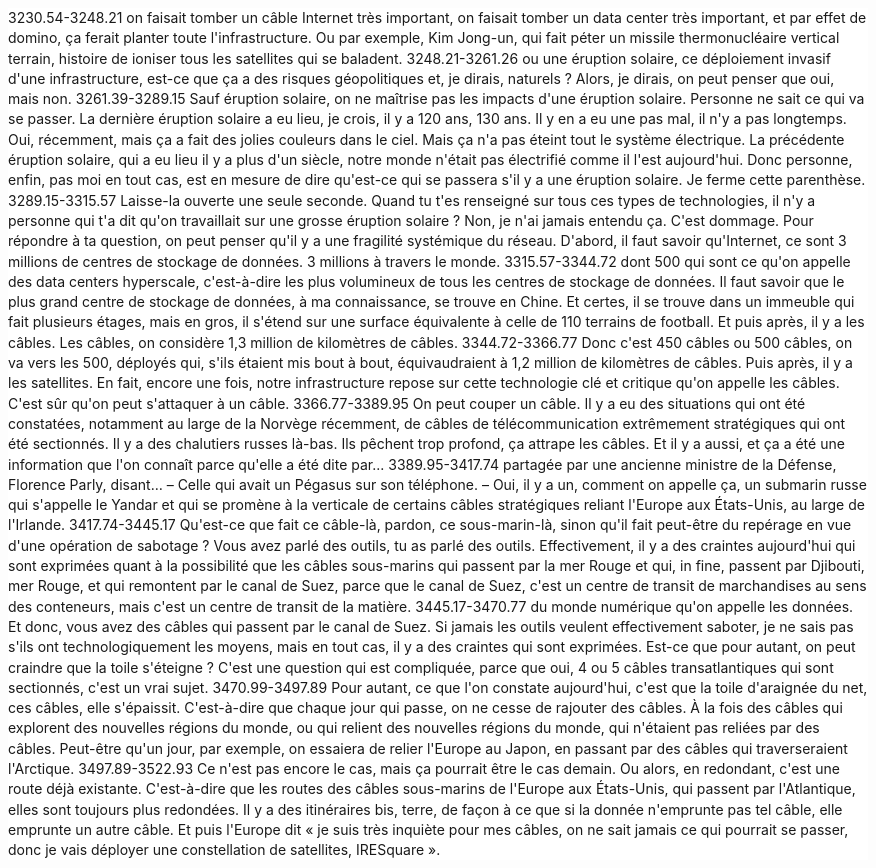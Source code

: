 3230.54-3248.21   on faisait tomber un câble Internet très important, on faisait tomber un data center très important, et par effet de domino, ça ferait planter toute l'infrastructure. Ou par exemple, Kim Jong-un, qui fait péter un missile thermonucléaire vertical terrain, histoire de ioniser tous les satellites qui se baladent.
3248.21-3261.26   ou une éruption solaire, ce déploiement invasif d'une infrastructure, est-ce que ça a des risques géopolitiques et, je dirais, naturels ? Alors, je dirais, on peut penser que oui, mais non.
3261.39-3289.15   Sauf éruption solaire, on ne maîtrise pas les impacts d'une éruption solaire. Personne ne sait ce qui va se passer. La dernière éruption solaire a eu lieu, je crois, il y a 120 ans, 130 ans. Il y en a eu une pas mal, il n'y a pas longtemps. Oui, récemment, mais ça a fait des jolies couleurs dans le ciel. Mais ça n'a pas éteint tout le système électrique. La précédente éruption solaire, qui a eu lieu il y a plus d'un siècle, notre monde n'était pas électrifié comme il l'est aujourd'hui. Donc personne, enfin, pas moi en tout cas, est en mesure de dire qu'est-ce qui se passera s'il y a une éruption solaire. Je ferme cette parenthèse.
3289.15-3315.57   Laisse-la ouverte une seule seconde. Quand tu t'es renseigné sur tous ces types de technologies, il n'y a personne qui t'a dit qu'on travaillait sur une grosse éruption solaire ? Non, je n'ai jamais entendu ça. C'est dommage. Pour répondre à ta question, on peut penser qu'il y a une fragilité systémique du réseau. D'abord, il faut savoir qu'Internet, ce sont 3 millions de centres de stockage de données. 3 millions à travers le monde.
3315.57-3344.72   dont 500 qui sont ce qu'on appelle des data centers hyperscale, c'est-à-dire les plus volumineux de tous les centres de stockage de données. Il faut savoir que le plus grand centre de stockage de données, à ma connaissance, se trouve en Chine. Et certes, il se trouve dans un immeuble qui fait plusieurs étages, mais en gros, il s'étend sur une surface équivalente à celle de 110 terrains de football. Et puis après, il y a les câbles. Les câbles, on considère 1,3 million de kilomètres de câbles.
3344.72-3366.77   Donc c'est 450 câbles ou 500 câbles, on va vers les 500, déployés qui, s'ils étaient mis bout à bout, équivaudraient à 1,2 million de kilomètres de câbles. Puis après, il y a les satellites. En fait, encore une fois, notre infrastructure repose sur cette technologie clé et critique qu'on appelle les câbles. C'est sûr qu'on peut s'attaquer à un câble.
3366.77-3389.95   On peut couper un câble. Il y a eu des situations qui ont été constatées, notamment au large de la Norvège récemment, de câbles de télécommunication extrêmement stratégiques qui ont été sectionnés. Il y a des chalutiers russes là-bas. Ils pêchent trop profond, ça attrape les câbles. Et il y a aussi, et ça a été une information que l'on connaît parce qu'elle a été dite par...
3389.95-3417.74   partagée par une ancienne ministre de la Défense, Florence Parly, disant… – Celle qui avait un Pégasus sur son téléphone. – Oui, il y a un, comment on appelle ça, un submarin russe qui s'appelle le Yandar et qui se promène à la verticale de certains câbles stratégiques reliant l'Europe aux États-Unis, au large de l'Irlande.
3417.74-3445.17   Qu'est-ce que fait ce câble-là, pardon, ce sous-marin-là, sinon qu'il fait peut-être du repérage en vue d'une opération de sabotage ? Vous avez parlé des outils, tu as parlé des outils. Effectivement, il y a des craintes aujourd'hui qui sont exprimées quant à la possibilité que les câbles sous-marins qui passent par la mer Rouge et qui, in fine, passent par Djibouti, mer Rouge, et qui remontent par le canal de Suez, parce que le canal de Suez, c'est un centre de transit de marchandises au sens des conteneurs, mais c'est un centre de transit de la matière.
3445.17-3470.77   du monde numérique qu'on appelle les données. Et donc, vous avez des câbles qui passent par le canal de Suez. Si jamais les outils veulent effectivement saboter, je ne sais pas s'ils ont technologiquement les moyens, mais en tout cas, il y a des craintes qui sont exprimées. Est-ce que pour autant, on peut craindre que la toile s'éteigne ? C'est une question qui est compliquée, parce que oui, 4 ou 5 câbles transatlantiques qui sont sectionnés, c'est un vrai sujet.
3470.99-3497.89   Pour autant, ce que l'on constate aujourd'hui, c'est que la toile d'araignée du net, ces câbles, elle s'épaissit. C'est-à-dire que chaque jour qui passe, on ne cesse de rajouter des câbles. À la fois des câbles qui explorent des nouvelles régions du monde, ou qui relient des nouvelles régions du monde, qui n'étaient pas reliées par des câbles. Peut-être qu'un jour, par exemple, on essaiera de relier l'Europe au Japon, en passant par des câbles qui traverseraient l'Arctique.
3497.89-3522.93   Ce n'est pas encore le cas, mais ça pourrait être le cas demain. Ou alors, en redondant, c'est une route déjà existante. C'est-à-dire que les routes des câbles sous-marins de l'Europe aux États-Unis, qui passent par l'Atlantique, elles sont toujours plus redondées. Il y a des itinéraires bis, terre, de façon à ce que si la donnée n'emprunte pas tel câble, elle emprunte un autre câble. Et puis l'Europe dit « je suis très inquiète pour mes câbles, on ne sait jamais ce qui pourrait se passer, donc je vais déployer une constellation de satellites, IRESquare ».